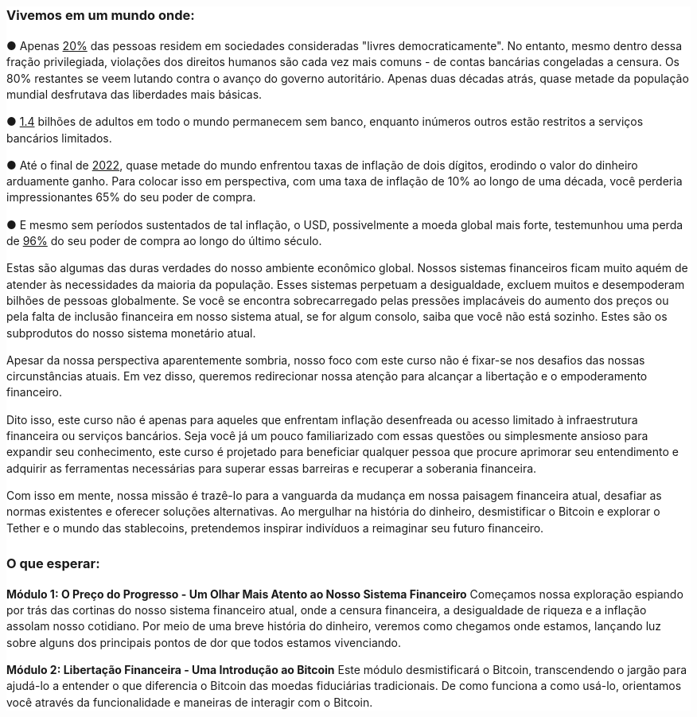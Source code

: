 ### Vivemos em um mundo onde:

● Apenas [20%](https://freedomhouse.org/sites/default/files/2022-02/FIW_2022_PDF_Booklet_Digital_Final_Web.pdf) das pessoas residem em sociedades consideradas "livres democraticamente". No entanto, mesmo dentro dessa fração privilegiada, violações dos direitos humanos são cada vez mais comuns - de contas bancárias congeladas a censura. Os 80% restantes se veem lutando contra o avanço do governo autoritário. Apenas duas décadas atrás, quase metade da população mundial desfrutava das liberdades mais básicas.

● [1.4](https://www.worldbank.org/en/news/feature/2022/07/21/covid-19-boosted-the-adoption-of-digital-financial-services#:~:text=Globally%2C%20some%201.4%20billion%20adults,go%2C%20much%20more%20is%20needed.) bilhões de adultos em todo o mundo permanecem sem banco, enquanto inúmeros outros estão restritos a serviços bancários limitados.

● Até o final de [2022](https://elements.visualcapitalist.com/mapped-countries-with-highest-inflation-rate/), quase metade do mundo enfrentou taxas de inflação de dois dígitos, erodindo o valor do dinheiro arduamente ganho. Para colocar isso em perspectiva, com uma taxa de inflação de 10% ao longo de uma década, você perderia impressionantes 65% do seu poder de compra.

● E mesmo sem períodos sustentados de tal inflação, o USD, possivelmente a moeda global mais forte, testemunhou uma perda de [96%](https://www.visualcapitalist.com/purchasing-power-of-the-u-s-dollar-over-time/) do seu poder de compra ao longo do último século.

Estas são algumas das duras verdades do nosso ambiente econômico global. Nossos sistemas financeiros ficam muito aquém de atender às necessidades da maioria da população. Esses sistemas perpetuam a desigualdade, excluem muitos e desempoderam bilhões de pessoas globalmente.
Se você se encontra sobrecarregado pelas pressões implacáveis do aumento dos preços ou pela falta de inclusão financeira em nosso sistema atual, se for algum consolo, saiba que você não está sozinho. Estes são os subprodutos do nosso sistema monetário atual.

Apesar da nossa perspectiva aparentemente sombria, nosso foco com este curso não é fixar-se nos desafios das nossas circunstâncias atuais. Em vez disso, queremos redirecionar nossa atenção para alcançar a libertação e o empoderamento financeiro.

Dito isso, este curso não é apenas para aqueles que enfrentam inflação desenfreada ou acesso limitado à infraestrutura financeira ou serviços bancários. Seja você já um pouco familiarizado com essas questões ou simplesmente ansioso para expandir seu conhecimento, este curso é projetado para beneficiar qualquer pessoa que procure aprimorar seu entendimento e adquirir as ferramentas necessárias para superar essas barreiras e recuperar a soberania financeira.

Com isso em mente, nossa missão é trazê-lo para a vanguarda da mudança em nossa paisagem financeira atual, desafiar as normas existentes e oferecer soluções alternativas. Ao mergulhar na história do dinheiro, desmistificar o Bitcoin e explorar o Tether e o mundo das stablecoins, pretendemos inspirar indivíduos a reimaginar seu futuro financeiro.

### O que esperar:

**Módulo 1: O Preço do Progresso - Um Olhar Mais Atento ao Nosso Sistema Financeiro**
Começamos nossa exploração espiando por trás das cortinas do nosso sistema financeiro atual, onde a censura financeira, a desigualdade de riqueza e a inflação assolam nosso cotidiano. Por meio de uma breve história do dinheiro, veremos como chegamos onde estamos, lançando luz sobre alguns dos principais pontos de dor que todos estamos vivenciando.

**Módulo 2: Libertação Financeira - Uma Introdução ao Bitcoin**
Este módulo desmistificará o Bitcoin, transcendendo o jargão para ajudá-lo a entender o que diferencia o Bitcoin das moedas fiduciárias tradicionais. De como funciona a como usá-lo, orientamos você através da funcionalidade e maneiras de interagir com o Bitcoin.
